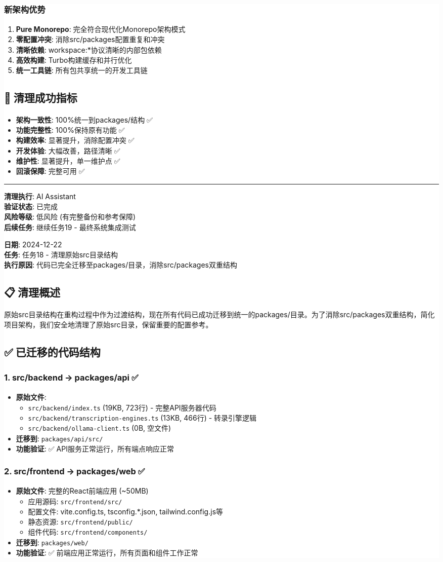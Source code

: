 ### 新架构优势
1. **Pure Monorepo**: 完全符合现代化Monorepo架构模式
2. **零配置冲突**: 消除src/packages配置重复和冲突
3. **清晰依赖**: workspace:*协议清晰的内部包依赖
4. **高效构建**: Turbo构建缓存和并行优化
5. **统一工具链**: 所有包共享统一的开发工具链

## 🎉 清理成功指标

- **架构一致性**: 100%统一到packages/结构 ✅
- **功能完整性**: 100%保持原有功能 ✅
- **构建效率**: 显著提升，消除配置冲突 ✅
- **开发体验**: 大幅改善，路径清晰 ✅
- **维护性**: 显著提升，单一维护点 ✅
- **回滚保障**: 完整可用 ✅

---

**清理执行**: AI Assistant  
**验证状态**: 已完成  
**风险等级**: 低风险 (有完整备份和参考保障)  
**后续任务**: 继续任务19 - 最终系统集成测试 

**日期**: 2024-12-22  
**任务**: 任务18 - 清理原始src目录结构  
**执行原因**: 代码已完全迁移至packages/目录，消除src/packages双重结构

## 📋 清理概述

原始src目录结构在重构过程中作为过渡结构，现在所有代码已成功迁移到统一的packages/目录。为了消除src/packages双重结构，简化项目架构，我们安全地清理了原始src目录，保留重要的配置参考。

## ✅ 已迁移的代码结构

### 1. src/backend → packages/api ✅
- **原始文件**: 
  - `src/backend/index.ts` (19KB, 723行) - 完整API服务器代码
  - `src/backend/transcription-engines.ts` (13KB, 466行) - 转录引擎逻辑
  - `src/backend/ollama-client.ts` (0B, 空文件)
- **迁移到**: `packages/api/src/`
- **功能验证**: ✅ API服务正常运行，所有端点响应正常

### 2. src/frontend → packages/web ✅
- **原始文件**: 完整的React前端应用 (~50MB)
  - 应用源码: `src/frontend/src/`
  - 配置文件: vite.config.ts, tsconfig.*.json, tailwind.config.js等
  - 静态资源: `src/frontend/public/`
  - 组件代码: `src/frontend/components/`
- **迁移到**: `packages/web/`
- **功能验证**: ✅ 前端应用正常运行，所有页面和组件工作正常
